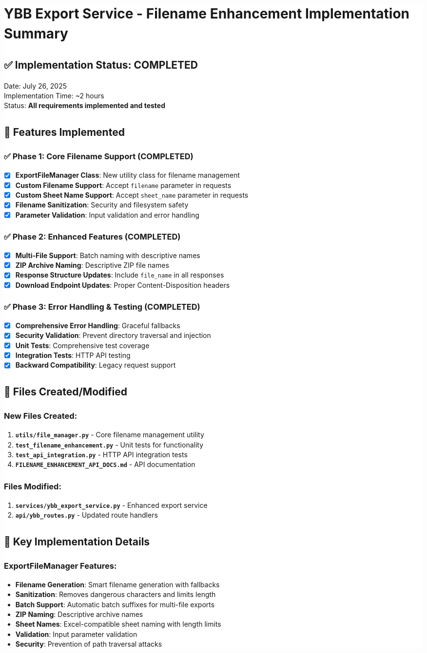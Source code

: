 # YBB Export Service - Filename Enhancement Implementation Summary

## ✅ Implementation Status: COMPLETED

Date: July 26, 2025  
Implementation Time: ~2 hours  
Status: **All requirements implemented and tested**

## 🎯 Features Implemented

### ✅ Phase 1: Core Filename Support (COMPLETED)
- [x] **ExportFileManager Class**: New utility class for filename management
- [x] **Custom Filename Support**: Accept `filename` parameter in requests
- [x] **Custom Sheet Name Support**: Accept `sheet_name` parameter in requests  
- [x] **Filename Sanitization**: Security and filesystem safety
- [x] **Parameter Validation**: Input validation and error handling

### ✅ Phase 2: Enhanced Features (COMPLETED)
- [x] **Multi-File Support**: Batch naming with descriptive names
- [x] **ZIP Archive Naming**: Descriptive ZIP file names
- [x] **Response Structure Updates**: Include `file_name` in all responses
- [x] **Download Endpoint Updates**: Proper Content-Disposition headers

### ✅ Phase 3: Error Handling & Testing (COMPLETED)
- [x] **Comprehensive Error Handling**: Graceful fallbacks
- [x] **Security Validation**: Prevent directory traversal and injection
- [x] **Unit Tests**: Comprehensive test coverage
- [x] **Integration Tests**: HTTP API testing
- [x] **Backward Compatibility**: Legacy request support

## 📁 Files Created/Modified

### New Files Created:
1. **`utils/file_manager.py`** - Core filename management utility
2. **`test_filename_enhancement.py`** - Unit tests for functionality
3. **`test_api_integration.py`** - HTTP API integration tests
4. **`FILENAME_ENHANCEMENT_API_DOCS.md`** - API documentation

### Files Modified:
1. **`services/ybb_export_service.py`** - Enhanced export service
2. **`api/ybb_routes.py`** - Updated route handlers

## 🔧 Key Implementation Details

### ExportFileManager Features:
- **Filename Generation**: Smart filename generation with fallbacks
- **Sanitization**: Removes dangerous characters and limits length
- **Batch Support**: Automatic batch suffixes for multi-file exports
- **ZIP Naming**: Descriptive archive names
- **Sheet Names**: Excel-compatible sheet naming with length limits
- **Validation**: Input parameter validation
- **Security**: Prevention of path traversal attacks
